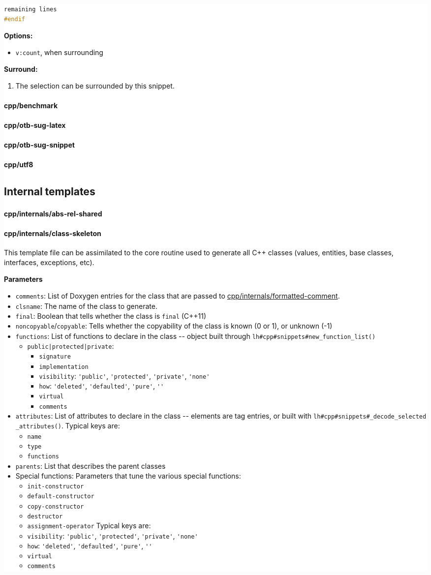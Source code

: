 ```C++
remaining lines
#endif
```

**Options:**
  * `v:count`, when surrounding

**Surround:**
  1. The selection can be surrounded by this snippet.

#### cpp/benchmark
#### cpp/otb-sug-latex
#### cpp/otb-sug-snippet
#### cpp/utf8

## Internal templates
#### cpp/internals/abs-rel-shared
#### cpp/internals/class-skeleton

This template file can be assimilated to the core routine used to generate all
C++ classes (values, entities, base classes, interfaces, exceptions, etc).

**Parameters**
  * `comments`: List of Doxygen entries for the class that are passed to
    [cpp/internals/formatted-comment](#cppinternalsformatted-comment).
  * `clsname`: The name of the class to generate.
  * `final`: Boolean that tells whether the class is `final` (C++11)
  * `noncopyable`/`copyable`: Tells whether the copyability of the class is
    known (0 or 1), or unknown (-1)
  * `functions`: List of functions to declare in the class -- object built
    through `lh#cpp#snippets#new_function_list()`
    * `public|protected|private`:
      * `signature`
      * `implementation`
      * `visibility`: `'public'`, `'protected'`, `'private'`, `'none'`
      * `how`: `'deleted'`, `'defaulted'`, `'pure'`, `''`
      * `virtual`
      * `comments`
  * `attributes`: List of attributes to declare in the class -- elements are
    tag entries, or built with `lh#cpp#snippets#_decode_selected_attributes()`.
    Typical keys are:
    * `name`
    * `type`
    * `functions`
  * `parents`: List that describes the parent classes
  * Special functions: Parameters that tune the various special functions:
    * `init-constructor`
    * `default-constructor`
    * `copy-constructor`
    * `destructor`
    * `assignment-operator`
   Typical keys are:
    * `visibility`: `'public'`, `'protected'`, `'private'`, `'none'`
    * `how`: `'deleted'`, `'defaulted'`, `'pure'`, `''`
    * `virtual`
    * `comments`
